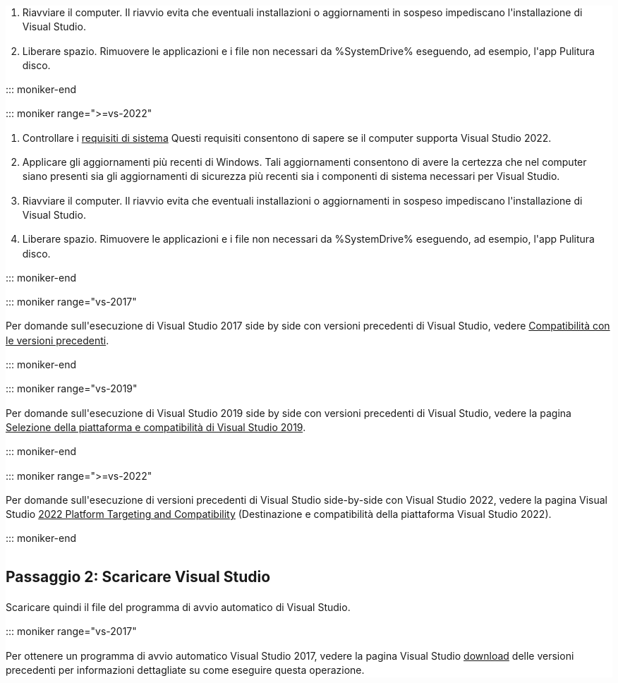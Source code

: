 1. Riavviare il computer. Il riavvio evita che eventuali installazioni o aggiornamenti in sospeso impediscano l'installazione di Visual Studio.

1. Liberare spazio. Rimuovere le applicazioni e i file non necessari da %SystemDrive% eseguendo, ad esempio, l'app Pulitura disco.

::: moniker-end

::: moniker range=">=vs-2022"

1. Controllare i [requisiti di sistema](/visualstudio/releases/2022/system-requirements) Questi requisiti consentono di sapere se il computer supporta Visual Studio 2022.

1. Applicare gli aggiornamenti più recenti di Windows. Tali aggiornamenti consentono di avere la certezza che nel computer siano presenti sia gli aggiornamenti di sicurezza più recenti sia i componenti di sistema necessari per Visual Studio.

1. Riavviare il computer. Il riavvio evita che eventuali installazioni o aggiornamenti in sospeso impediscano l'installazione di Visual Studio.

1. Liberare spazio. Rimuovere le applicazioni e i file non necessari da %SystemDrive% eseguendo, ad esempio, l'app Pulitura disco.

::: moniker-end

::: moniker range="vs-2017"

Per domande sull'esecuzione di Visual Studio 2017 side by side con versioni precedenti di Visual Studio, vedere [Compatibilità con le versioni precedenti](/visualstudio/productinfo/vs2017-compatibility-vs#compatibility-with-previous-releases).

::: moniker-end

::: moniker range="vs-2019"

Per domande sull'esecuzione di Visual Studio 2019 side by side con versioni precedenti di Visual Studio, vedere la pagina [Selezione della piattaforma e compatibilità di Visual Studio 2019](/visualstudio/releases/2019/compatibility/).

::: moniker-end

::: moniker range=">=vs-2022"

Per domande sull'esecuzione di versioni precedenti di Visual Studio side-by-side con Visual Studio 2022, vedere la pagina Visual Studio [2022 Platform Targeting and Compatibility](/visualstudio/releases/2019/compatibility/) (Destinazione e compatibilità della piattaforma Visual Studio 2022).

::: moniker-end

## <a name="step-2---download-visual-studio"></a>Passaggio 2: Scaricare Visual Studio

Scaricare quindi il file del programma di avvio automatico di Visual Studio.

::: moniker range="vs-2017"

Per ottenere un programma di avvio automatico Visual Studio 2017, vedere la pagina Visual Studio [download](https://visualstudio.microsoft.com/vs/older-downloads/) delle versioni precedenti per informazioni dettagliate su come eseguire questa operazione.
